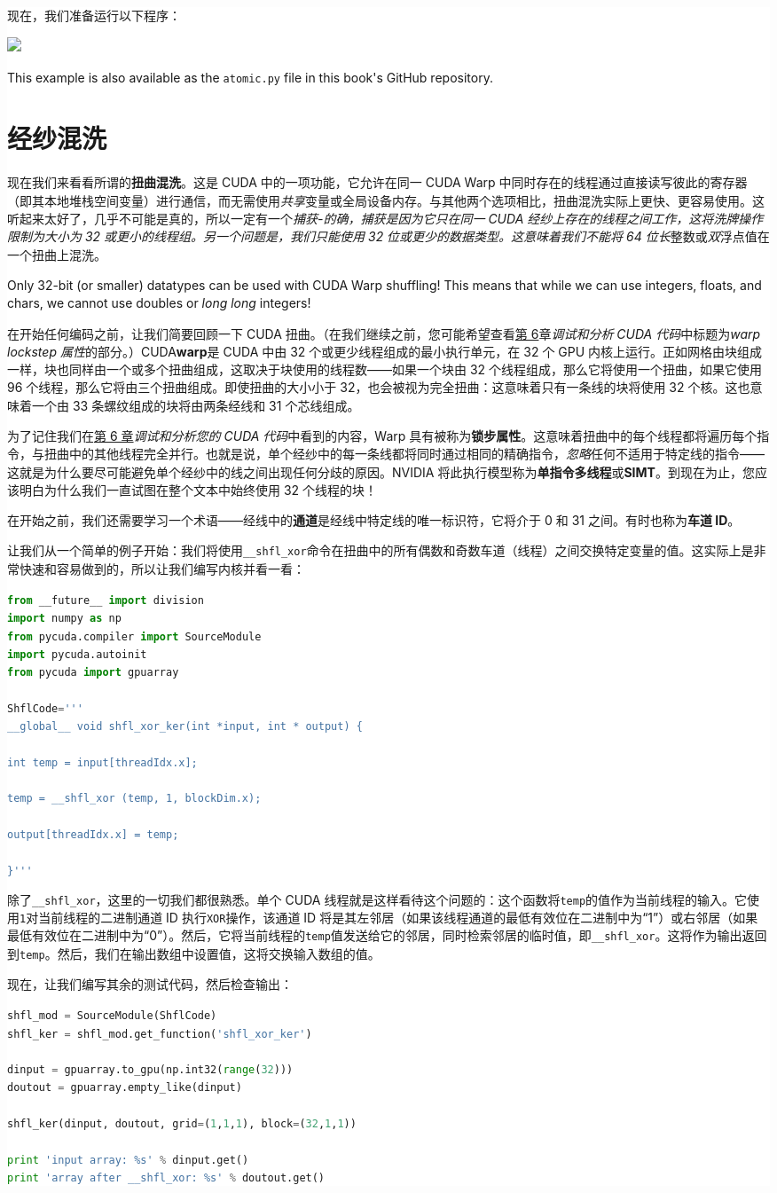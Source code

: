 现在，我们准备运行以下程序：

![](assets/d0799721-50a9-45e2-a9d2-6c3f8d097bcb.png)

This example is also available as the `atomic.py` file in this book's GitHub repository.

# 经纱混洗

现在我们来看看所谓的**扭曲混洗**。这是 CUDA 中的一项功能，它允许在同一 CUDA Warp 中同时存在的线程通过直接读写彼此的寄存器（即其本地堆栈空间变量）进行通信，而无需使用*共享*变量或全局设备内存。与其他两个选项相比，扭曲混洗实际上更快、更容易使用。这听起来太好了，几乎不可能是真的，所以一定有一个*捕获-*的确，*捕获*是因为它只在同一 CUDA 经纱上存在的线程之间工作，这将洗牌操作限制为大小为 32 或更小的线程组。另一个问题是，我们只能使用 32 位或更少的数据类型。这意味着我们不能将 64 位*长*整数或*双*浮点值在一个扭曲上混洗。

Only 32-bit (or smaller) datatypes can be used with CUDA Warp shuffling! This means that while we can use integers, floats, and chars, we cannot use doubles or *long long* integers!

在开始任何编码之前，让我们简要回顾一下 CUDA 扭曲。（在我们继续之前，您可能希望查看[第 6](06.html)章*调试和分析 CUDA 代码*中标题为*warp lockstep 属性*的部分。）CUDA**warp**是 CUDA 中由 32 个或更少线程组成的最小执行单元，在 32 个 GPU 内核上运行。正如网格由块组成一样，块也同样由一个或多个扭曲组成，这取决于块使用的线程数——如果一个块由 32 个线程组成，那么它将使用一个扭曲，如果它使用 96 个线程，那么它将由三个扭曲组成。即使扭曲的大小小于 32，也会被视为完全扭曲：这意味着只有一条线的块将使用 32 个核。这也意味着一个由 33 条螺纹组成的块将由两条经线和 31 个芯线组成。

为了记住我们在[第 6 章](06.html)*调试和分析您的 CUDA 代码*中看到的内容，Warp 具有被称为**锁步属性**。这意味着扭曲中的每个线程都将遍历每个指令，与扭曲中的其他线程完全并行。也就是说，单个经纱中的每一条线都将同时通过相同的精确指令，*忽略*任何不适用于特定线的指令——这就是为什么要尽可能避免单个经纱中的线之间出现任何分歧的原因。NVIDIA 将此执行模型称为**单指令多线程**或**SIMT**。到现在为止，您应该明白为什么我们一直试图在整个文本中始终使用 32 个线程的块！

在开始之前，我们还需要学习一个术语——经线中的**通道**是经线中特定线的唯一标识符，它将介于 0 和 31 之间。有时也称为**车道 ID**。

让我们从一个简单的例子开始：我们将使用`__shfl_xor`命令在扭曲中的所有偶数和奇数车道（线程）之间交换特定变量的值。这实际上是非常快速和容易做到的，所以让我们编写内核并看一看：

```py
from __future__ import division
import numpy as np
from pycuda.compiler import SourceModule
import pycuda.autoinit
from pycuda import gpuarray

ShflCode='''
__global__ void shfl_xor_ker(int *input, int * output) {

int temp = input[threadIdx.x];

temp = __shfl_xor (temp, 1, blockDim.x);

output[threadIdx.x] = temp;

}'''
```

除了`__shfl_xor`，这里的一切我们都很熟悉。单个 CUDA 线程就是这样看待这个问题的：这个函数将`temp`的值作为当前线程的输入。它使用`1`对当前线程的二进制通道 ID 执行`XOR`操作，该通道 ID 将是其左邻居（如果该线程通道的最低有效位在二进制中为“1”）或右邻居（如果最低有效位在二进制中为“0”）。然后，它将当前线程的`temp`值发送给它的邻居，同时检索邻居的临时值，即`__shfl_xor`。这将作为输出返回到`temp`。然后，我们在输出数组中设置值，这将交换输入数组的值。

现在，让我们编写其余的测试代码，然后检查输出：

```py
shfl_mod = SourceModule(ShflCode)
shfl_ker = shfl_mod.get_function('shfl_xor_ker')

dinput = gpuarray.to_gpu(np.int32(range(32)))
doutout = gpuarray.empty_like(dinput)

shfl_ker(dinput, doutout, grid=(1,1,1), block=(32,1,1))

print 'input array: %s' % dinput.get()
print 'array after __shfl_xor: %s' % doutout.get()
```
